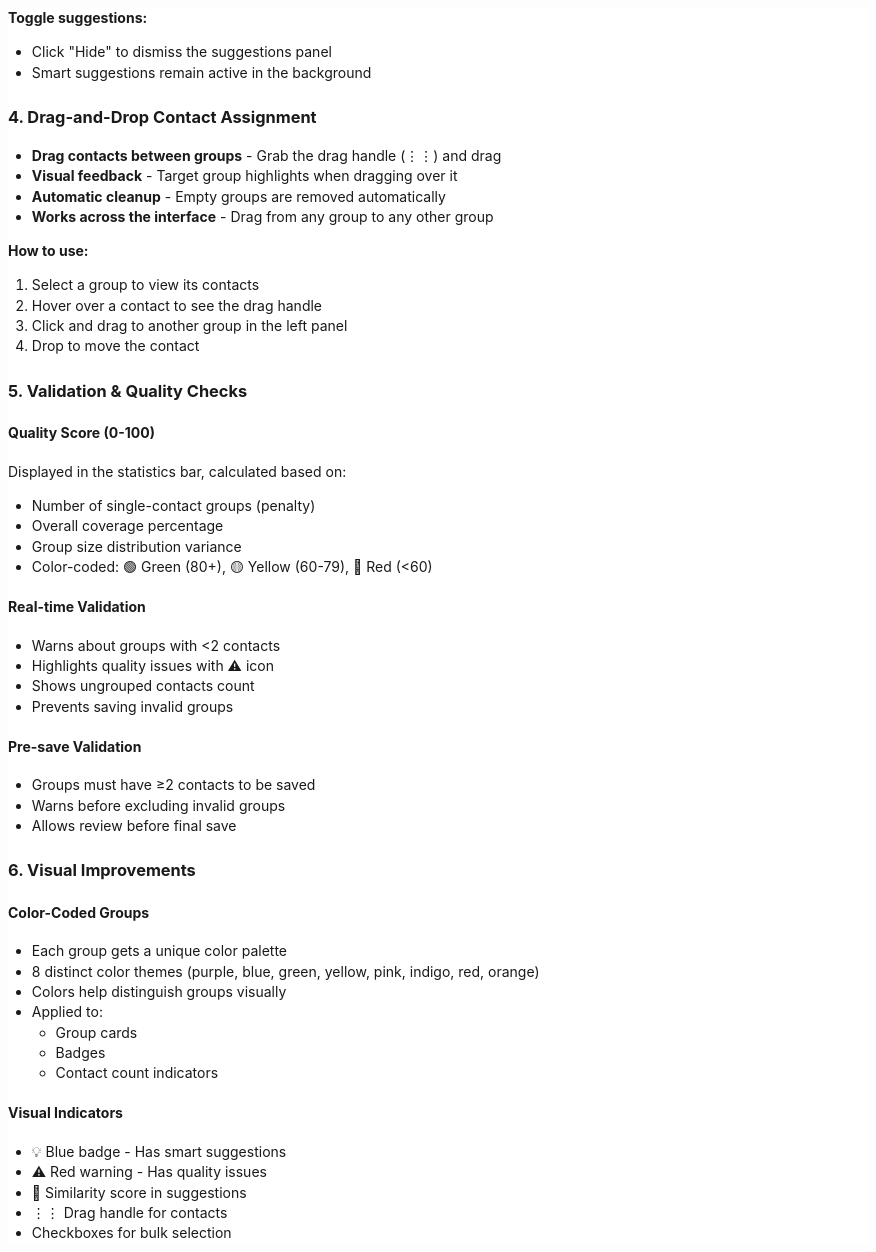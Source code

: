 **Toggle suggestions:**
- Click "Hide" to dismiss the suggestions panel
- Smart suggestions remain active in the background

### 4. **Drag-and-Drop Contact Assignment**
- **Drag contacts between groups** - Grab the drag handle (⋮⋮) and drag
- **Visual feedback** - Target group highlights when dragging over it
- **Automatic cleanup** - Empty groups are removed automatically
- **Works across the interface** - Drag from any group to any other group

**How to use:**
1. Select a group to view its contacts
2. Hover over a contact to see the drag handle
3. Click and drag to another group in the left panel
4. Drop to move the contact

### 5. **Validation & Quality Checks**

#### **Quality Score (0-100)**
Displayed in the statistics bar, calculated based on:
- Number of single-contact groups (penalty)
- Overall coverage percentage
- Group size distribution variance
- Color-coded: 🟢 Green (80+), 🟡 Yellow (60-79), 🔴 Red (<60)

#### **Real-time Validation**
- Warns about groups with <2 contacts
- Highlights quality issues with ⚠️ icon
- Shows ungrouped contacts count
- Prevents saving invalid groups

#### **Pre-save Validation**
- Groups must have ≥2 contacts to be saved
- Warns before excluding invalid groups
- Allows review before final save

### 6. **Visual Improvements**

#### **Color-Coded Groups**
- Each group gets a unique color palette
- 8 distinct color themes (purple, blue, green, yellow, pink, indigo, red, orange)
- Colors help distinguish groups visually
- Applied to:
  - Group cards
  - Badges
  - Contact count indicators

#### **Visual Indicators**
- 💡 Blue badge - Has smart suggestions
- ⚠️ Red warning - Has quality issues
- 🎯 Similarity score in suggestions
- ⋮⋮ Drag handle for contacts
- Checkboxes for bulk selection
